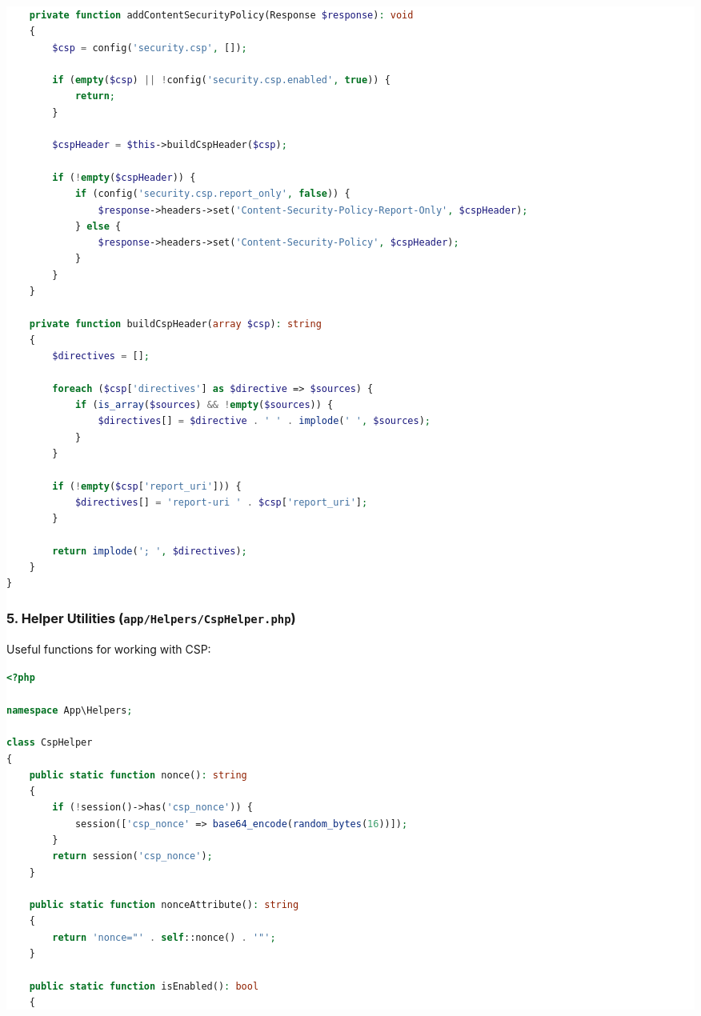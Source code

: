 ```php
    private function addContentSecurityPolicy(Response $response): void
    {
        $csp = config('security.csp', []);
        
        if (empty($csp) || !config('security.csp.enabled', true)) {
            return;
        }
        
        $cspHeader = $this->buildCspHeader($csp);
        
        if (!empty($cspHeader)) {
            if (config('security.csp.report_only', false)) {
                $response->headers->set('Content-Security-Policy-Report-Only', $cspHeader);
            } else {
                $response->headers->set('Content-Security-Policy', $cspHeader);
            }
        }
    }
    
    private function buildCspHeader(array $csp): string
    {
        $directives = [];
        
        foreach ($csp['directives'] as $directive => $sources) {
            if (is_array($sources) && !empty($sources)) {
                $directives[] = $directive . ' ' . implode(' ', $sources);
            }
        }
        
        if (!empty($csp['report_uri'])) {
            $directives[] = 'report-uri ' . $csp['report_uri'];
        }
        
        return implode('; ', $directives);
    }
}
```

### 5. Helper Utilities (`app/Helpers/CspHelper.php`)

Useful functions for working with CSP:

```php
<?php

namespace App\Helpers;

class CspHelper
{
    public static function nonce(): string
    {
        if (!session()->has('csp_nonce')) {
            session(['csp_nonce' => base64_encode(random_bytes(16))]);
        }
        return session('csp_nonce');
    }
    
    public static function nonceAttribute(): string
    {
        return 'nonce="' . self::nonce() . '"';
    }
    
    public static function isEnabled(): bool
    {
```